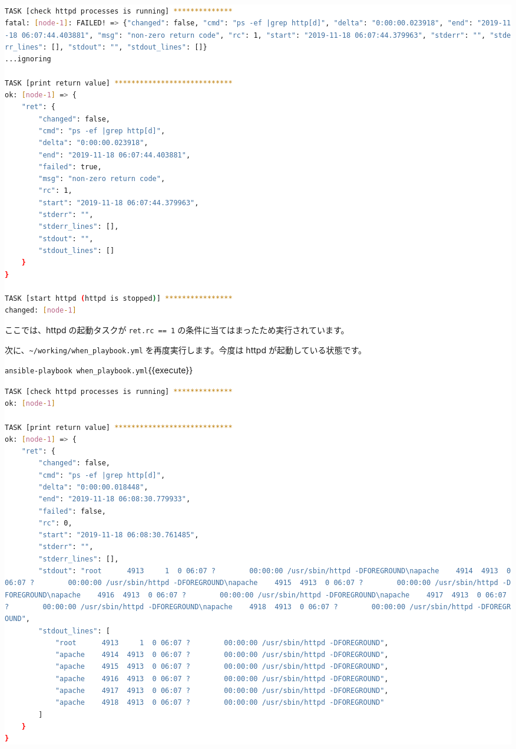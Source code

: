```bash
TASK [check httpd processes is running] **************
fatal: [node-1]: FAILED! => {"changed": false, "cmd": "ps -ef |grep http[d]", "delta": "0:00:00.023918", "end": "2019-11-18 06:07:44.403881", "msg": "non-zero return code", "rc": 1, "start": "2019-11-18 06:07:44.379963", "stderr": "", "stderr_lines": [], "stdout": "", "stdout_lines": []}
...ignoring

TASK [print return value] ****************************
ok: [node-1] => {
    "ret": {
        "changed": false,
        "cmd": "ps -ef |grep http[d]",
        "delta": "0:00:00.023918",
        "end": "2019-11-18 06:07:44.403881",
        "failed": true,
        "msg": "non-zero return code",
        "rc": 1,
        "start": "2019-11-18 06:07:44.379963",
        "stderr": "",
        "stderr_lines": [],
        "stdout": "",
        "stdout_lines": []
    }
}

TASK [start httpd (httpd is stopped)] ****************
changed: [node-1]
```

ここでは、httpd の起動タスクが `ret.rc == 1` の条件に当てはまったため実行されています。

次に、`~/working/when_playbook.yml` を再度実行します。今度は httpd が起動している状態です。

`ansible-playbook when_playbook.yml`{{execute}}

```bash
TASK [check httpd processes is running] **************
ok: [node-1]

TASK [print return value] ****************************
ok: [node-1] => {
    "ret": {
        "changed": false,
        "cmd": "ps -ef |grep http[d]",
        "delta": "0:00:00.018448",
        "end": "2019-11-18 06:08:30.779933",
        "failed": false,
        "rc": 0,
        "start": "2019-11-18 06:08:30.761485",
        "stderr": "",
        "stderr_lines": [],
        "stdout": "root      4913     1  0 06:07 ?        00:00:00 /usr/sbin/httpd -DFOREGROUND\napache    4914  4913  0 06:07 ?        00:00:00 /usr/sbin/httpd -DFOREGROUND\napache    4915  4913  0 06:07 ?        00:00:00 /usr/sbin/httpd -DFOREGROUND\napache    4916  4913  0 06:07 ?        00:00:00 /usr/sbin/httpd -DFOREGROUND\napache    4917  4913  0 06:07 ?        00:00:00 /usr/sbin/httpd -DFOREGROUND\napache    4918  4913  0 06:07 ?        00:00:00 /usr/sbin/httpd -DFOREGROUND",
        "stdout_lines": [
            "root      4913     1  0 06:07 ?        00:00:00 /usr/sbin/httpd -DFOREGROUND",
            "apache    4914  4913  0 06:07 ?        00:00:00 /usr/sbin/httpd -DFOREGROUND",
            "apache    4915  4913  0 06:07 ?        00:00:00 /usr/sbin/httpd -DFOREGROUND",
            "apache    4916  4913  0 06:07 ?        00:00:00 /usr/sbin/httpd -DFOREGROUND",
            "apache    4917  4913  0 06:07 ?        00:00:00 /usr/sbin/httpd -DFOREGROUND",
            "apache    4918  4913  0 06:07 ?        00:00:00 /usr/sbin/httpd -DFOREGROUND"
        ]
    }
}
```